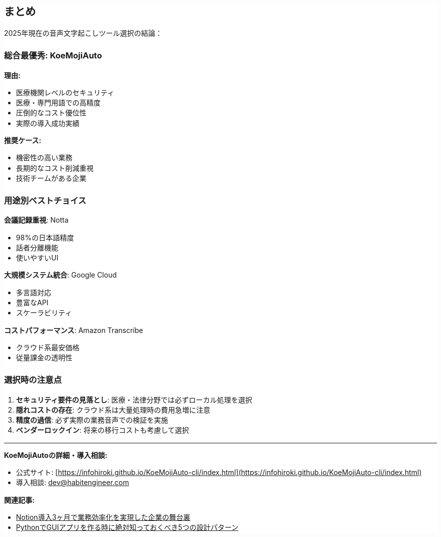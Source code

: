 ## まとめ

2025年現在の音声文字起こしツール選択の結論：

### 総合最優秀: KoeMojiAuto
**理由:**
- 医療機関レベルのセキュリティ
- 医療・専門用語での高精度
- 圧倒的なコスト優位性
- 実際の導入成功実績

**推奨ケース:**
- 機密性の高い業務
- 長期的なコスト削減重視
- 技術チームがある企業

### 用途別ベストチョイス

**会議記録重視**: Notta
- 98%の日本語精度
- 話者分離機能
- 使いやすいUI

**大規模システム統合**: Google Cloud
- 多言語対応
- 豊富なAPI
- スケーラビリティ

**コストパフォーマンス**: Amazon Transcribe
- クラウド系最安価格
- 従量課金の透明性

### 選択時の注意点

1. **セキュリティ要件の見落とし**: 医療・法律分野では必ずローカル処理を選択
2. **隠れコストの存在**: クラウド系は大量処理時の費用急増に注意
3. **精度の過信**: 必ず実際の業務音声での検証を実施
4. **ベンダーロックイン**: 将来の移行コストも考慮して選択

---

**KoeMojiAutoの詳細・導入相談:**
- 公式サイト: [https://infohiroki.github.io/KoeMojiAuto-cli/index.html](https://infohiroki.github.io/KoeMojiAuto-cli/index.html)
- 導入相談: [dev@habitengineer.com](mailto:dev@habitengineer.com)

**関連記事:**
- [Notion導入3ヶ月で業務効率化を実現した企業の舞台裏](#)
- [PythonでGUIアプリを作る時に絶対知っておくべき5つの設計パターン](#)